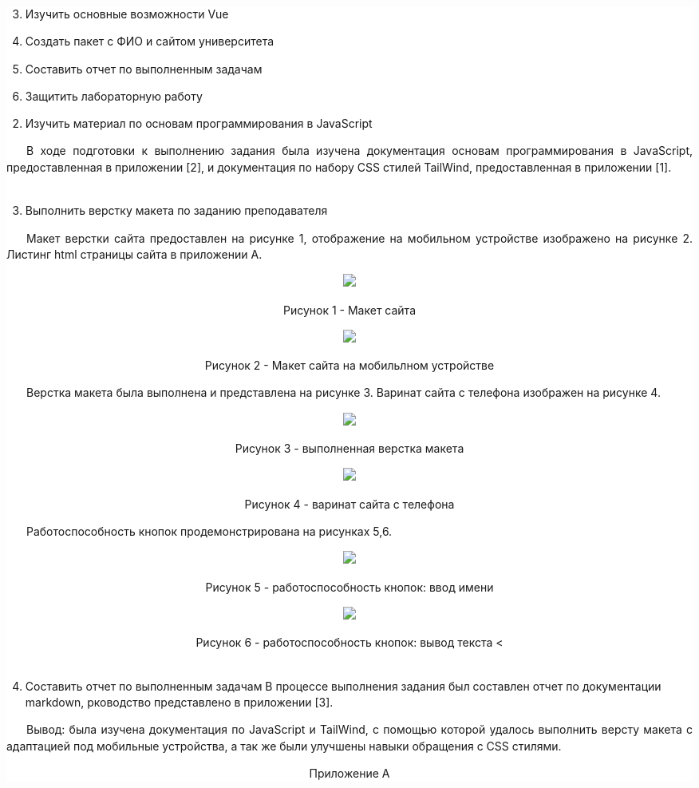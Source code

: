 3. Изучить основные возможности Vue

4. Создать пакет с ФИО и сайтом университета
5. Составить отчет по выполненным задачам
6. Защитить лабораторную работу

<p align = justify style="text-indent: 25px;">

2. Изучить материал по основам программирования в JavaScript
<p align = justify style="text-indent: 25px;"> В ходе подготовки к выполнению задания была изучена  документация основам программирования в JavaScript, предоставленная в приложении [2], и документация по набору CSS стилей TailWind, предоставленная в приложении [1].
<br/><br/>

3. Выполнить верстку макета по заданию преподавателя

<p align = justify style="text-indent: 25px;">Макет верстки сайта предоставлен на рисунке 1, отображение на мобильном устройстве изображено на рисунке 2. Листинг html страницы сайта в приложении А.

<p align=center><img src=./img4/mak_pc.png></p>
<p align = center>Рисунок 1 - Макет сайта

<p align=center><img src=./img4/mak_tf.png></p>
<p align = center>Рисунок 2 - Макет сайта на мобильлном устройстве

<p align = justify style="text-indent: 25px;">Верстка макета была выполнена и представлена на рисунке 3. Варинат сайта с телефона изображен на рисунке 4.

<p align=center><img src=./img4/vid_pc.png></p>
<p align = center>Рисунок 3 - выполненная верстка макета

<p align=center><img src=./img4/vid_tf.png></p>
<p align = center>Рисунок 4 - варинат сайта с телефона

<p align = justify style="text-indent: 25px;">Работоспособность кнопок продемонстрирована на рисунках 5,6.

<p align=center><img src=./img4/dem_1.png></p>
<p align = center>Рисунок 5 - работоспособность кнопок: ввод имени

<p align=center><img src=./img4/dem_2.png></p>
<p align = center>Рисунок 6 - работоспособность кнопок: вывод текста <
<br/><br/>

4. Составить отчет по выполненным задачам
В процессе выполнения задания был составлен отчет по документации markdown, рководство представлено в приложении [3].
<p align = justify style="text-indent: 25px;">

<p align = justify style="text-indent: 25px;">Вывод: была изучена документация по JavaScript и TailWind, с помощью которой удалось выполнить версту макета с адаптацией под мобильные устройства, а так же были улучшены навыки обращения с CSS стилями.

<p align = center>Приложение А
